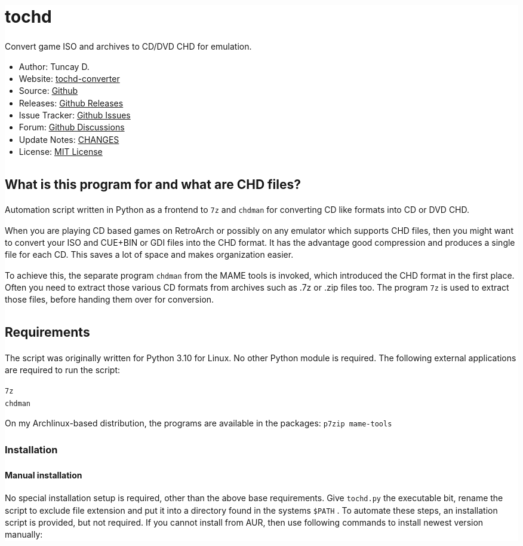 # tochd

Convert game ISO and archives to CD/DVD CHD for emulation.

- Author: Tuncay D.
- Website: [tochd-converter](https://thingsiplay.game.blog/tochd-converter)
- Source: [Github](https://github.com/thingsiplay/tochd)
- Releases: [Github Releases](https://github.com/thingsiplay/tochd/releases)
- Issue Tracker: [Github Issues](https://github.com/thingsiplay/tochd/issues)
- Forum: [Github Discussions](https://github.com/thingsiplay/tochd/discussions)
- Update Notes: [CHANGES](CHANGES.md)
- License: [MIT License](LICENSE)

## What is this program for and what are CHD files?

Automation script written in Python as a frontend to `7z` and `chdman` for
converting CD like formats into CD or DVD CHD.

When you are playing CD based games on RetroArch or possibly on any emulator
which supports CHD files, then you might want to convert your ISO and CUE+BIN
or GDI files into the CHD format. It has the advantage good compression and
produces a single file for each CD. This saves a lot of space and makes
organization easier.

To achieve this, the separate program `chdman` from the MAME tools is invoked,
which introduced the CHD format in the first place. Often you need to extract
those various CD formats from archives such as .7z or .zip files too. The
program `7z` is used to extract those files, before handing them over for
conversion.

## Requirements

The script was originally written for Python 3.10 for Linux. No other Python
module is required. The following external applications are required to run
the script:

```bash
7z
chdman
```

On my Archlinux-based distribution, the programs are available in the
packages: `p7zip mame-tools`

### Installation

#### Manual installation

No special installation setup is required, other than the above base
requirements. Give `tochd.py` the executable bit, rename the script to exclude
file extension and put it into a directory found in the systems `$PATH` . To
automate these steps, an installation script is provided, but not required. If
you cannot install from AUR, then use following commands to install newest
version manually:
